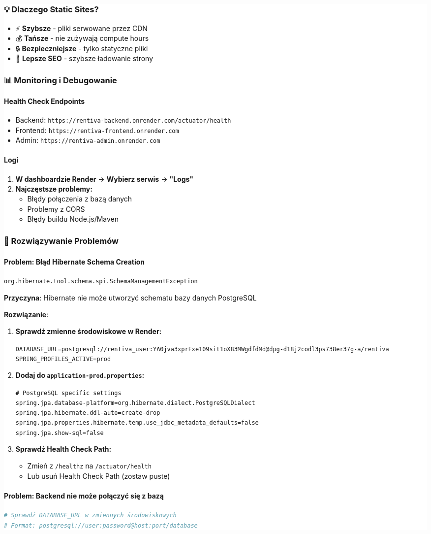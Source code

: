 ### 💡 Dlaczego Static Sites?
- ⚡ **Szybsze** - pliki serwowane przez CDN
- 💰 **Tańsze** - nie zużywają compute hours
- 🔒 **Bezpieczniejsze** - tylko statyczne pliki
- 🚀 **Lepsze SEO** - szybsze ładowanie strony

### 📊 Monitoring i Debugowanie

#### Health Check Endpoints
- Backend: `https://rentiva-backend.onrender.com/actuator/health`
- Frontend: `https://rentiva-frontend.onrender.com`
- Admin: `https://rentiva-admin.onrender.com`

#### Logi
1. **W dashboardzie Render** → **Wybierz serwis** → **"Logs"**
2. **Najczęstsze problemy:**
   - Błędy połączenia z bazą danych
   - Problemy z CORS
   - Błędy buildu Node.js/Maven

### 🔧 Rozwiązywanie Problemów

#### Problem: Błąd Hibernate Schema Creation
```
org.hibernate.tool.schema.spi.SchemaManagementException
```

**Przyczyna**: Hibernate nie może utworzyć schematu bazy danych PostgreSQL

**Rozwiązanie**:
1. **Sprawdź zmienne środowiskowe w Render:**
   ```
   DATABASE_URL=postgresql://rentiva_user:YA0jva3xprFxe109sit1oX83MWgdfdMd@dpg-d18j2codl3ps738er37g-a/rentiva
   SPRING_PROFILES_ACTIVE=prod
   ```

2. **Dodaj do `application-prod.properties`:**
   ```properties
   # PostgreSQL specific settings
   spring.jpa.database-platform=org.hibernate.dialect.PostgreSQLDialect
   spring.jpa.hibernate.ddl-auto=create-drop
   spring.jpa.properties.hibernate.temp.use_jdbc_metadata_defaults=false
   spring.jpa.show-sql=false
   ```

3. **Sprawdź Health Check Path:**
   - Zmień z `/healthz` na `/actuator/health`
   - Lub usuń Health Check Path (zostaw puste)

#### Problem: Backend nie może połączyć się z bazą
```bash
# Sprawdź DATABASE_URL w zmiennych środowiskowych
# Format: postgresql://user:password@host:port/database
```
